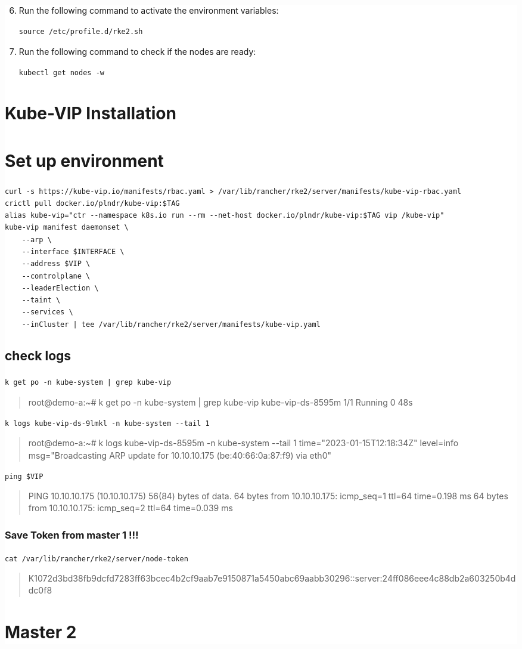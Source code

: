 6. Run the following command to activate the environment variables:


    ``` 
    source /etc/profile.d/rke2.sh 
    ```

7. Run the following command to check if the nodes are ready:

    ```
    kubectl get nodes -w
    ```


# Kube-VIP Installation

# Set up environment


    curl -s https://kube-vip.io/manifests/rbac.yaml > /var/lib/rancher/rke2/server/manifests/kube-vip-rbac.yaml
    crictl pull docker.io/plndr/kube-vip:$TAG
    alias kube-vip="ctr --namespace k8s.io run --rm --net-host docker.io/plndr/kube-vip:$TAG vip /kube-vip"
    kube-vip manifest daemonset \
        --arp \
        --interface $INTERFACE \
        --address $VIP \
        --controlplane \
        --leaderElection \
        --taint \
        --services \
        --inCluster | tee /var/lib/rancher/rke2/server/manifests/kube-vip.yaml


## check logs

```k get po -n kube-system | grep kube-vip```

>root@demo-a:~# k get po -n kube-system | grep kube-vip
>kube-vip-ds-8595m                           1/1     Running     0          48s

```k logs kube-vip-ds-9lmkl -n kube-system --tail 1```

>root@demo-a:~# k logs kube-vip-ds-8595m -n kube-system --tail 1
>time="2023-01-15T12:18:34Z" level=info msg="Broadcasting ARP update for 10.10.10.175 (be:40:66:0a:87:f9) via eth0"

```ping $VIP```

>PING 10.10.10.175 (10.10.10.175) 56(84) bytes of data.
>64 bytes from 10.10.10.175: icmp_seq=1 ttl=64 time=0.198 ms
>64 bytes from 10.10.10.175: icmp_seq=2 ttl=64 time=0.039 ms


### Save Token from master 1  !!!


    cat /var/lib/rancher/rke2/server/node-token

> K1072d3bd38fb9dcfd7283ff63bcec4b2cf9aab7e9150871a5450abc69aabb30296::server:24ff086eee4c88db2a603250b4ddc0f8


# Master 2
```